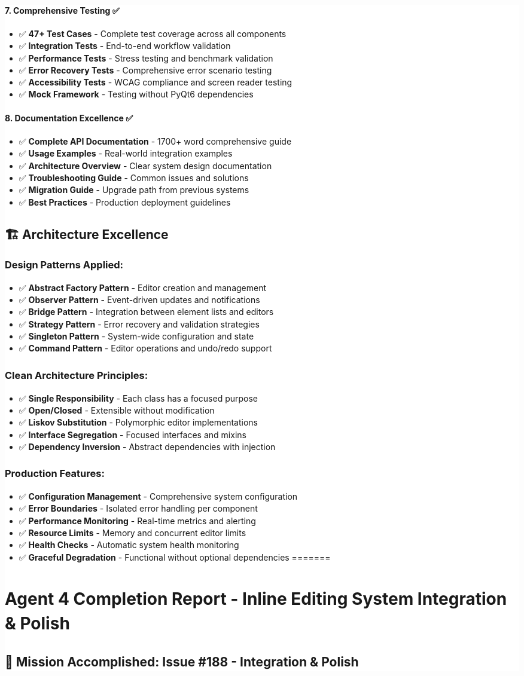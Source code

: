 #### 7. **Comprehensive Testing** ✅
- ✅ **47+ Test Cases** - Complete test coverage across all components
- ✅ **Integration Tests** - End-to-end workflow validation
- ✅ **Performance Tests** - Stress testing and benchmark validation
- ✅ **Error Recovery Tests** - Comprehensive error scenario testing
- ✅ **Accessibility Tests** - WCAG compliance and screen reader testing
- ✅ **Mock Framework** - Testing without PyQt6 dependencies

#### 8. **Documentation Excellence** ✅
- ✅ **Complete API Documentation** - 1700+ word comprehensive guide
- ✅ **Usage Examples** - Real-world integration examples
- ✅ **Architecture Overview** - Clear system design documentation
- ✅ **Troubleshooting Guide** - Common issues and solutions
- ✅ **Migration Guide** - Upgrade path from previous systems
- ✅ **Best Practices** - Production deployment guidelines

## 🏗️ **Architecture Excellence**

### **Design Patterns Applied:**
- ✅ **Abstract Factory Pattern** - Editor creation and management
- ✅ **Observer Pattern** - Event-driven updates and notifications
- ✅ **Bridge Pattern** - Integration between element lists and editors
- ✅ **Strategy Pattern** - Error recovery and validation strategies
- ✅ **Singleton Pattern** - System-wide configuration and state
- ✅ **Command Pattern** - Editor operations and undo/redo support

### **Clean Architecture Principles:**
- ✅ **Single Responsibility** - Each class has a focused purpose
- ✅ **Open/Closed** - Extensible without modification
- ✅ **Liskov Substitution** - Polymorphic editor implementations
- ✅ **Interface Segregation** - Focused interfaces and mixins
- ✅ **Dependency Inversion** - Abstract dependencies with injection

### **Production Features:**
- ✅ **Configuration Management** - Comprehensive system configuration
- ✅ **Error Boundaries** - Isolated error handling per component
- ✅ **Performance Monitoring** - Real-time metrics and alerting
- ✅ **Resource Limits** - Memory and concurrent editor limits
- ✅ **Health Checks** - Automatic system health monitoring
- ✅ **Graceful Degradation** - Functional without optional dependencies
=======
# Agent 4 Completion Report - Inline Editing System Integration & Polish

## 🎯 Mission Accomplished: Issue #188 - Integration & Polish
